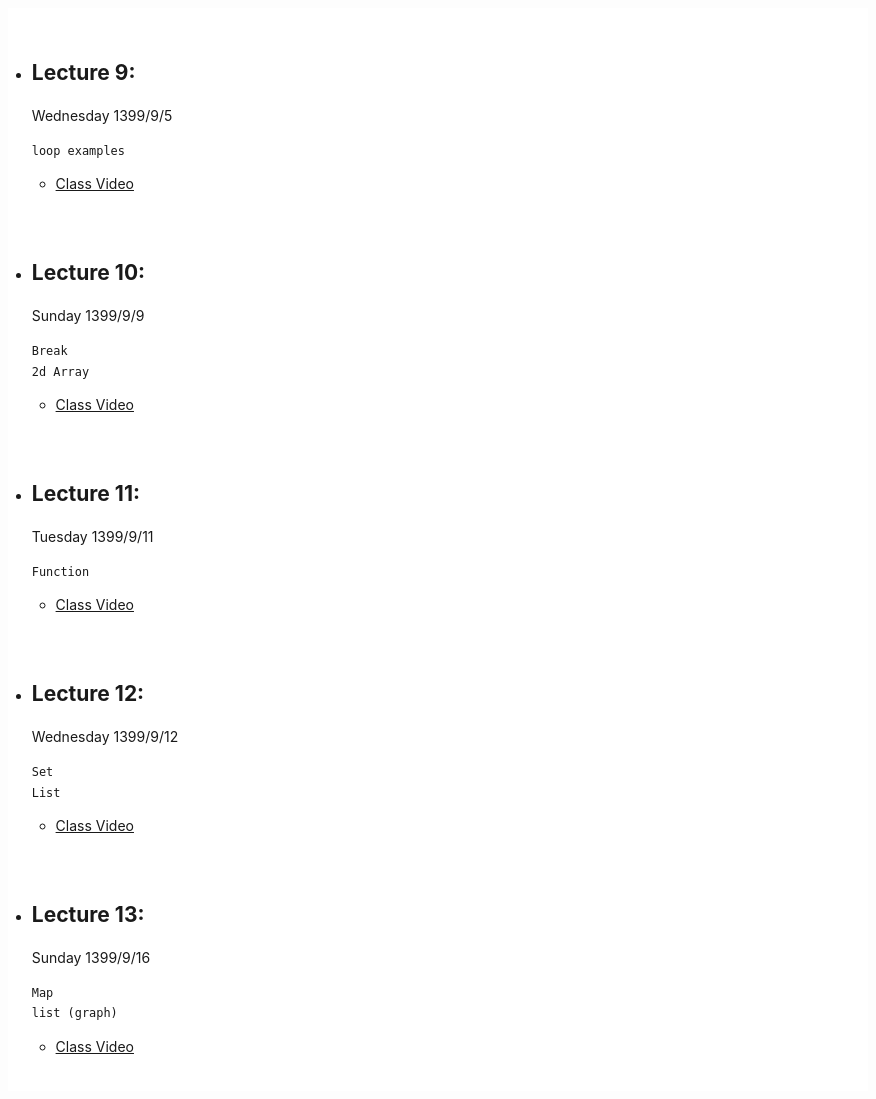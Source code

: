 <br>

* ## Lecture 9: ##
    Wednesday 1399/9/5
    ```markdown
    loop examples
    ```
    * [Class Video](http://cw.sharif.edu/pluginfile.php/209850/mod_folder/content/0/Lecture_09.m4v?forcedownload=1) 

<br>

* ## Lecture 10: ##
    Sunday 1399/9/9
    ```markdown
    Break
    2d Array
    ```
    * [Class Video](http://cw.sharif.edu/pluginfile.php/209850/mod_folder/content/0/Lecture_10.m4v?forcedownload=1) 

<br>

* ## Lecture 11: ##
    Tuesday 1399/9/11
    ```markdown
    Function
    ```
    * [Class Video](http://cw.sharif.edu/pluginfile.php/209850/mod_folder/content/0/Lecture_11.m4v?forcedownload=1) 

<br>

* ## Lecture 12: ##
    Wednesday 1399/9/12
    ```markdown
    Set
    List
    ```
    * [Class Video](http://cw.sharif.edu/pluginfile.php/209850/mod_folder/content/0/Lecture_12.m4v?forcedownload=1) 

<br>

* ## Lecture 13: ##
    Sunday 1399/9/16
    ```markdown
    Map
    list (graph)
    ```
    * [Class Video](http://cw.sharif.edu/pluginfile.php/209850/mod_folder/content/0/Lecture_13.m4v?forcedownload=1) 


<br>
